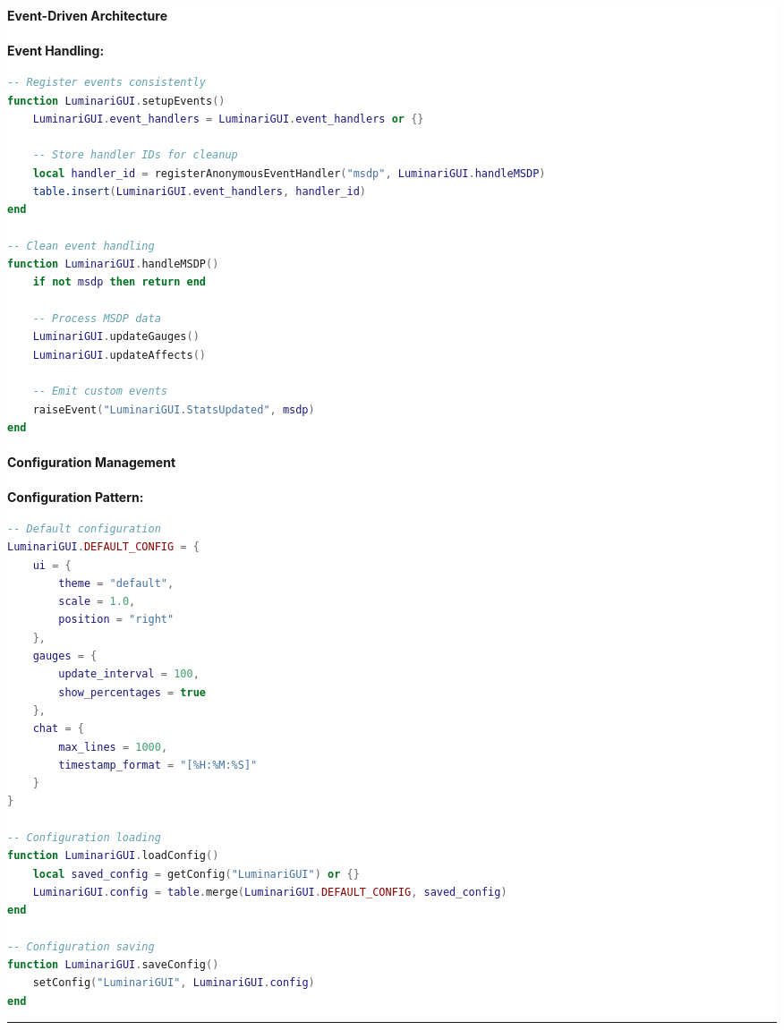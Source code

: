 #### **Event-Driven Architecture**

**Event Handling:**
```lua
-- Register events consistently
function LuminariGUI.setupEvents()
    LuminariGUI.event_handlers = LuminariGUI.event_handlers or {}
    
    -- Store handler IDs for cleanup
    local handler_id = registerAnonymousEventHandler("msdp", LuminariGUI.handleMSDP)
    table.insert(LuminariGUI.event_handlers, handler_id)
end

-- Clean event handling
function LuminariGUI.handleMSDP()
    if not msdp then return end
    
    -- Process MSDP data
    LuminariGUI.updateGauges()
    LuminariGUI.updateAffects()
    
    -- Emit custom events
    raiseEvent("LuminariGUI.StatsUpdated", msdp)
end
```

#### **Configuration Management**

**Configuration Pattern:**
```lua
-- Default configuration
LuminariGUI.DEFAULT_CONFIG = {
    ui = {
        theme = "default",
        scale = 1.0,
        position = "right"
    },
    gauges = {
        update_interval = 100,
        show_percentages = true
    },
    chat = {
        max_lines = 1000,
        timestamp_format = "[%H:%M:%S]"
    }
}

-- Configuration loading
function LuminariGUI.loadConfig()
    local saved_config = getConfig("LuminariGUI") or {}
    LuminariGUI.config = table.merge(LuminariGUI.DEFAULT_CONFIG, saved_config)
end

-- Configuration saving
function LuminariGUI.saveConfig()
    setConfig("LuminariGUI", LuminariGUI.config)
end
```

---